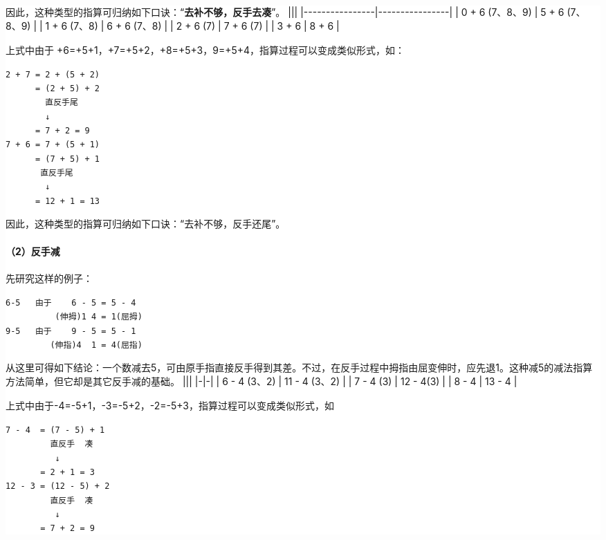 因此，这种类型的指算可归纳如下口诀：“**去补不够，反手去凑**”。
|||
|----------------|----------------|
| 0 + 6 (7、8、9)    | 5 + 6 (7、8、9) |
| 1 + 6 (7、8)      | 6 + 6 (7、8) |
| 2 + 6 (7)         | 7 + 6 (7) |
| 3 + 6             | 8 + 6 |

上式中由于 +6=+5+1，+7=+5+2，+8=+5+3，9=+5+4，指算过程可以变成类似形式，如：

```
2 + 7 = 2 + (5 + 2)
      = (2 + 5) + 2
        直反手尾
        ↓
      = 7 + 2 = 9
7 + 6 = 7 + (5 + 1)
      = (7 + 5) + 1
       直反手尾
        ↓
      = 12 + 1 = 13
```

因此，这种类型的指算可归纳如下口诀：“去补不够，反手还尾”。

#### （2）反手减
先研究这样的例子：
```
6-5   由于    6 - 5 = 5 - 4
          (伸拇)1 4 = 1(屈拇)
9-5   由于    9 - 5 = 5 - 1
         (伸指)4  1 = 4(屈指)
```

从这里可得如下结论：一个数减去5，可由原手指直接反手得到其差。不过，在反手过程中拇指由屈变伸时，应先退1。这种减5的减法指算方法简单，但它却是其它反手减的基础。
|||
|-|-|
| 6 - 4 (3、2) | 11 - 4 (3、2) |
| 7 - 4 (3)    | 12 - 4(3)    |
| 8 - 4        | 13 - 4       |

上式中由于-4=-5+1，-3=-5+2，-2=-5+3，指算过程可以变成类似形式，如
```
7 - 4  = (7 - 5) + 1
         直反手  凑
          ↓
       = 2 + 1 = 3
12 - 3 = (12 - 5) + 2
         直反手  凑
          ↓
       = 7 + 2 = 9
```
